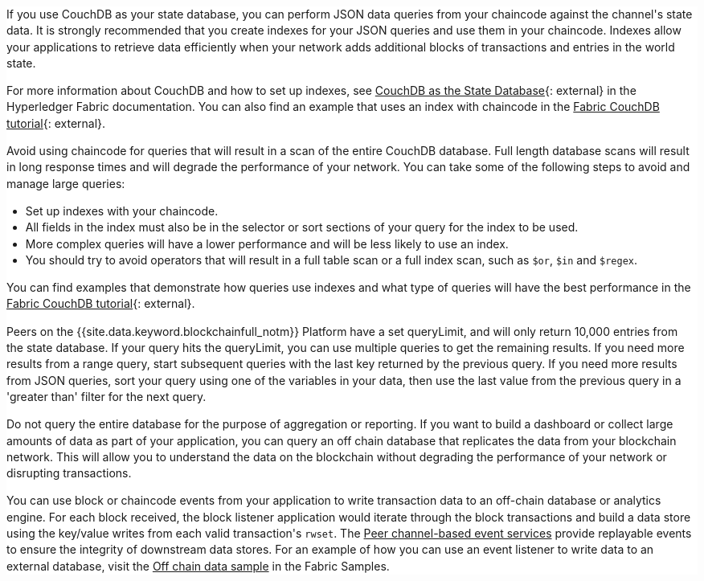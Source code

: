 If you use CouchDB as your state database, you can perform JSON data queries from your chaincode against the channel's state data. It is strongly recommended that you create indexes for your JSON queries and use them in your chaincode. Indexes allow your applications to retrieve data efficiently when your network adds additional blocks of transactions and entries in the world state.

For more information about CouchDB and how to set up indexes, see [CouchDB as the State Database](https://hyperledger-fabric.readthedocs.io/en/release-1.4/couchdb_as_state_database.html){: external} in the Hyperledger Fabric documentation. You can also find an example that uses an index with chaincode in the [Fabric CouchDB tutorial](https://hyperledger-fabric.readthedocs.io/en/release-1.4/couchdb_tutorial.html){: external}.

Avoid using chaincode for queries that will result in a scan of the entire CouchDB database. Full length database scans will result in long response times and will degrade the performance of your network. You can take some of the following steps to avoid and manage large queries:
- Set up indexes with your chaincode.
- All fields in the index must also be in the selector or sort sections of your query for the index to be used.
- More complex queries will have a lower performance and will be less likely to use an index.
- You should try to avoid operators that will result in a full table scan or a full index scan, such as `$or`, `$in` and `$regex`.

You can find examples that demonstrate how queries use indexes and what type of queries will have the best performance in the [Fabric CouchDB tutorial](https://hyperledger-fabric.readthedocs.io/en/release-1.4/couchdb_tutorial.html#use-best-practices-for-queries-and-indexes){: external}.

Peers on the {{site.data.keyword.blockchainfull_notm}} Platform have a set queryLimit, and will only return 10,000 entries from the state database. If your query hits the queryLimit, you can use multiple queries to get the remaining results. If you need more results from a range query, start subsequent queries with the last key returned by the previous query. If you need more results from JSON queries, sort your query using one of the variables in your data, then use the last value from the previous query in a 'greater than' filter for the next query.

Do not query the entire database for the purpose of aggregation or reporting. If you want to build a dashboard or collect large amounts of data as part of your application, you can query an off chain database that replicates the data from your blockchain network. This will allow you to understand the data on the blockchain without degrading the performance of your network or disrupting transactions.

You can use block or chaincode events from your application to write transaction data to an off-chain database or analytics engine. For each block received, the block listener application would iterate through the block transactions and build a data store using the key/value writes from each valid transaction's `rwset`. The [Peer channel-based event services](https://hyperledger-fabric.readthedocs.io/en/release-1.4/peer_event_services.html) provide replayable events to ensure the integrity of downstream data stores. For an example of how you can use an event listener to write
data to an external database, visit the [Off chain data sample](https://github.com/hyperledger/fabric-samples/tree/release-1.4/off_chain_data) in the Fabric Samples.
